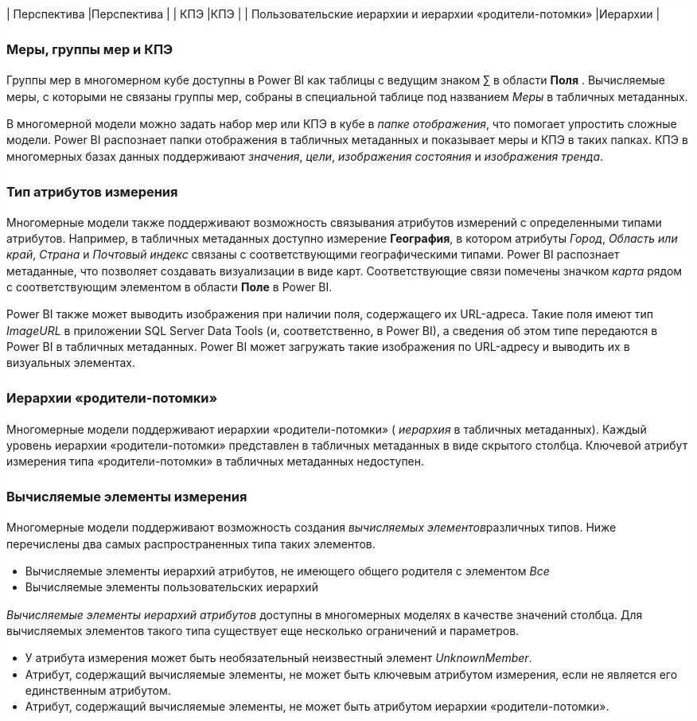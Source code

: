 | Перспектива |Перспектива |
| КПЭ |КПЭ |
| Пользовательские иерархии и иерархии «родители-потомки» |Иерархии |

### <a name="measures-measure-groups-and-kpis"></a>Меры, группы мер и КПЭ
Группы мер в многомерном кубе доступны в Power BI как таблицы с ведущим знаком ∑ в области **Поля** . Вычисляемые меры, с которыми не связаны группы мер, собраны в специальной таблице под названием *Меры* в табличных метаданных.

В многомерной модели можно задать набор мер или КПЭ в кубе в *папке отображения*, что помогает упростить сложные модели. Power BI распознает папки отображения в табличных метаданных и показывает меры и КПЭ в таких папках. КПЭ в многомерных базах данных поддерживают *значения*, *цели*, *изображения состояния* и *изображения тренда*.

### <a name="dimension-attribute-type"></a>Тип атрибутов измерения
Многомерные модели также поддерживают возможность связывания атрибутов измерений с определенными типами атрибутов. Например, в табличных метаданных доступно измерение **География**, в котором атрибуты *Город*, *Область или край*, *Страна* и *Почтовый индекс* связаны с соответствующими географическими типами. Power BI распознает метаданные, что позволяет создавать визуализации в виде карт. Соответствующие связи помечены значком *карта* рядом с соответствующим элементом в области **Поле** в Power BI.

Power BI также может выводить изображения при наличии поля, содержащего их URL-адреса. Такие поля имеют тип *ImageURL* в приложении SQL Server Data Tools (и, соответственно, в Power BI), а сведения об этом типе передаются в Power BI в табличных метаданных. Power BI может загружать такие изображения по URL-адресу и выводить их в визуальных элементах.

### <a name="parent-child-hierarchies"></a>Иерархии «родители-потомки»
Многомерные модели поддерживают иерархии «родители-потомки» ( *иерархия* в табличных метаданных). Каждый уровень иерархии «родители-потомки» представлен в табличных метаданных в виде скрытого столбца. Ключевой атрибут измерения типа «родители-потомки» в табличных метаданных недоступен.

### <a name="dimension-calculated-members"></a>Вычисляемые элементы измерения
Многомерные модели поддерживают возможность создания *вычисляемых элементов*различных типов. Ниже перечислены два самых распространенных типа таких элементов.

* Вычисляемые элементы иерархий атрибутов, не имеющего общего родителя с элементом *Все*
* Вычисляемые элементы пользовательских иерархий

*Вычисляемые элементы иерархий атрибутов* доступны в многомерных моделях в качестве значений столбца. Для вычисляемых элементов такого типа существует еще несколько ограничений и параметров.

* У атрибута измерения может быть необязательный неизвестный элемент *UnknownMember*.
* Атрибут, содержащий вычисляемые элементы, не может быть ключевым атрибутом измерения, если не является его единственным атрибутом.
* Атрибут, содержащий вычисляемые элементы, не может быть атрибутом иерархии «родители-потомки».
